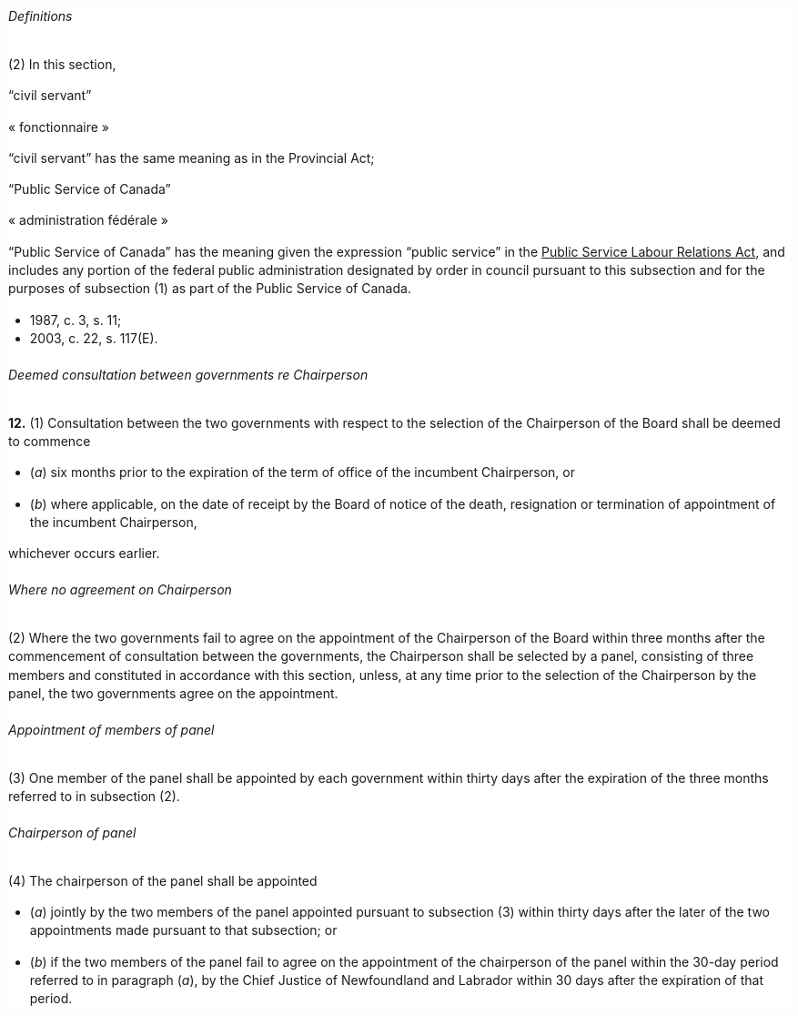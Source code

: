 ###### Definitions

(2) In this section,

“civil servant”

« fonctionnaire »

    

“civil servant” has the same meaning as in the Provincial Act;

“Public Service of Canada”

« administration fédérale »

    

“Public Service of Canada” has the meaning given the expression “public service” in the [Public Service Labour Relations Act](/canada/eng/acts/P/P-33.3.md), and includes any portion of the federal public administration designated by order in council pursuant to this subsection and for the purposes of subsection (1) as part of the Public Service of Canada.

  * 1987, c. 3, s. 11;
  * 2003, c. 22, s. 117(E).

###### Deemed consultation between governments re Chairperson

**12.** (1) Consultation between the two governments with respect to the selection of the Chairperson of the Board shall be deemed to commence

  * (_a_) six months prior to the expiration of the term of office of the incumbent Chairperson, or

  * (_b_) where applicable, on the date of receipt by the Board of notice of the death, resignation or termination of appointment of the incumbent Chairperson,

whichever occurs earlier.

###### Where no agreement on Chairperson

(2) Where the two governments fail to agree on the appointment of the Chairperson of the Board within three months after the commencement of consultation between the governments, the Chairperson shall be selected by a panel, consisting of three members and constituted in accordance with this section, unless, at any time prior to the selection of the Chairperson by the panel, the two governments agree on the appointment.

###### Appointment of members of panel

(3) One member of the panel shall be appointed by each government within thirty days after the expiration of the three months referred to in subsection (2).

###### Chairperson of panel

(4) The chairperson of the panel shall be appointed

  * (_a_) jointly by the two members of the panel appointed pursuant to subsection (3) within thirty days after the later of the two appointments made pursuant to that subsection; or

  * (_b_) if the two members of the panel fail to agree on the appointment of the chairperson of the panel within the 30-day period referred to in paragraph (_a_), by the Chief Justice of Newfoundland and Labrador within 30 days after the expiration of that period.
